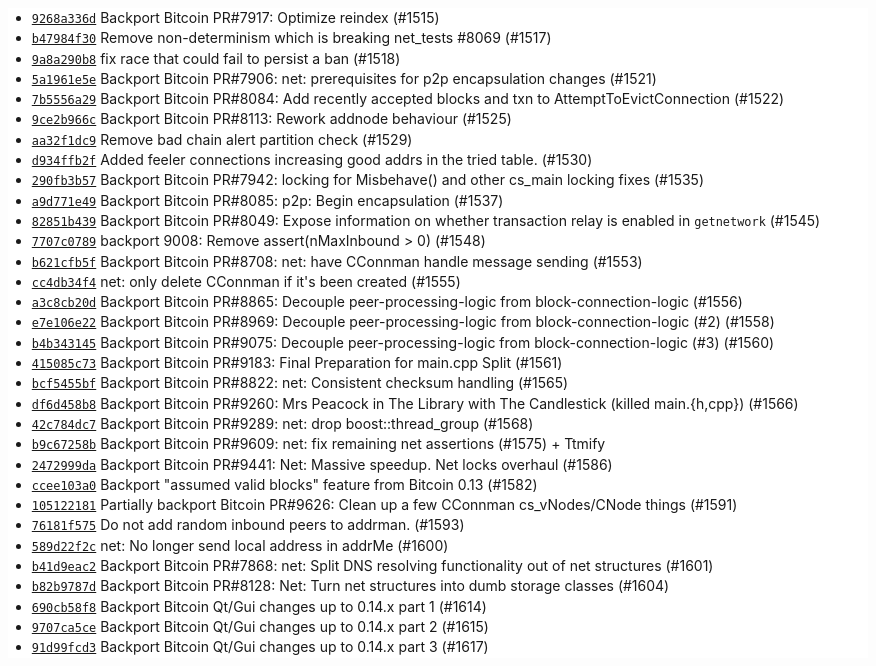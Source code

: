 - [`9268a336d`](https://github.com/ttmpay/ttm/commit/9268a336d) Backport Bitcoin PR#7917: Optimize reindex (#1515)
- [`b47984f30`](https://github.com/ttmpay/ttm/commit/b47984f30) Remove non-determinism which is breaking net_tests #8069 (#1517)
- [`9a8a290b8`](https://github.com/ttmpay/ttm/commit/9a8a290b8) fix race that could fail to persist a ban (#1518)
- [`5a1961e5e`](https://github.com/ttmpay/ttm/commit/5a1961e5e) Backport Bitcoin PR#7906: net: prerequisites for p2p encapsulation changes (#1521)
- [`7b5556a29`](https://github.com/ttmpay/ttm/commit/7b5556a29) Backport Bitcoin PR#8084: Add recently accepted blocks and txn to AttemptToEvictConnection (#1522)
- [`9ce2b966c`](https://github.com/ttmpay/ttm/commit/9ce2b966c) Backport Bitcoin PR#8113: Rework addnode behaviour (#1525)
- [`aa32f1dc9`](https://github.com/ttmpay/ttm/commit/aa32f1dc9) Remove bad chain alert partition check (#1529)
- [`d934ffb2f`](https://github.com/ttmpay/ttm/commit/d934ffb2f) Added feeler connections increasing good addrs in the tried table. (#1530)
- [`290fb3b57`](https://github.com/ttmpay/ttm/commit/290fb3b57) Backport Bitcoin PR#7942: locking for Misbehave() and other cs_main locking fixes (#1535)
- [`a9d771e49`](https://github.com/ttmpay/ttm/commit/a9d771e49) Backport Bitcoin PR#8085: p2p: Begin encapsulation (#1537)
- [`82851b439`](https://github.com/ttmpay/ttm/commit/82851b439) Backport Bitcoin PR#8049: Expose information on whether transaction relay is enabled in `getnetwork` (#1545)
- [`7707c0789`](https://github.com/ttmpay/ttm/commit/7707c0789) backport 9008: Remove assert(nMaxInbound > 0) (#1548)
- [`b621cfb5f`](https://github.com/ttmpay/ttm/commit/b621cfb5f) Backport Bitcoin PR#8708: net: have CConnman handle message sending (#1553)
- [`cc4db34f4`](https://github.com/ttmpay/ttm/commit/cc4db34f4) net: only delete CConnman if it's been created (#1555)
- [`a3c8cb20d`](https://github.com/ttmpay/ttm/commit/a3c8cb20d) Backport Bitcoin PR#8865: Decouple peer-processing-logic from block-connection-logic (#1556)
- [`e7e106e22`](https://github.com/ttmpay/ttm/commit/e7e106e22) Backport Bitcoin PR#8969: Decouple peer-processing-logic from block-connection-logic (#2) (#1558)
- [`b4b343145`](https://github.com/ttmpay/ttm/commit/b4b343145) Backport Bitcoin PR#9075: Decouple peer-processing-logic from block-connection-logic (#3) (#1560)
- [`415085c73`](https://github.com/ttmpay/ttm/commit/415085c73) Backport Bitcoin PR#9183: Final Preparation for main.cpp Split (#1561)
- [`bcf5455bf`](https://github.com/ttmpay/ttm/commit/bcf5455bf) Backport Bitcoin PR#8822: net: Consistent checksum handling (#1565)
- [`df6d458b8`](https://github.com/ttmpay/ttm/commit/df6d458b8) Backport Bitcoin PR#9260: Mrs Peacock in The Library with The Candlestick (killed main.{h,cpp}) (#1566)
- [`42c784dc7`](https://github.com/ttmpay/ttm/commit/42c784dc7) Backport Bitcoin PR#9289: net: drop boost::thread_group (#1568)
- [`b9c67258b`](https://github.com/ttmpay/ttm/commit/b9c67258b) Backport Bitcoin PR#9609: net: fix remaining net assertions (#1575) + Ttmify
- [`2472999da`](https://github.com/ttmpay/ttm/commit/2472999da) Backport Bitcoin PR#9441: Net: Massive speedup. Net locks overhaul (#1586)
- [`ccee103a0`](https://github.com/ttmpay/ttm/commit/ccee103a0) Backport "assumed valid blocks" feature from Bitcoin 0.13 (#1582)
- [`105122181`](https://github.com/ttmpay/ttm/commit/105122181) Partially backport Bitcoin PR#9626: Clean up a few CConnman cs_vNodes/CNode things (#1591)
- [`76181f575`](https://github.com/ttmpay/ttm/commit/76181f575) Do not add random inbound peers to addrman. (#1593)
- [`589d22f2c`](https://github.com/ttmpay/ttm/commit/589d22f2c) net: No longer send local address in addrMe (#1600)
- [`b41d9eac2`](https://github.com/ttmpay/ttm/commit/b41d9eac2) Backport Bitcoin PR#7868: net: Split DNS resolving functionality out of net structures (#1601)
- [`b82b9787d`](https://github.com/ttmpay/ttm/commit/b82b9787d) Backport Bitcoin PR#8128: Net: Turn net structures into dumb storage classes (#1604)
- [`690cb58f8`](https://github.com/ttmpay/ttm/commit/690cb58f8) Backport Bitcoin Qt/Gui changes up to 0.14.x part 1 (#1614)
- [`9707ca5ce`](https://github.com/ttmpay/ttm/commit/9707ca5ce) Backport Bitcoin Qt/Gui changes up to 0.14.x part 2 (#1615)
- [`91d99fcd3`](https://github.com/ttmpay/ttm/commit/91d99fcd3) Backport Bitcoin Qt/Gui changes up to 0.14.x part 3 (#1617)